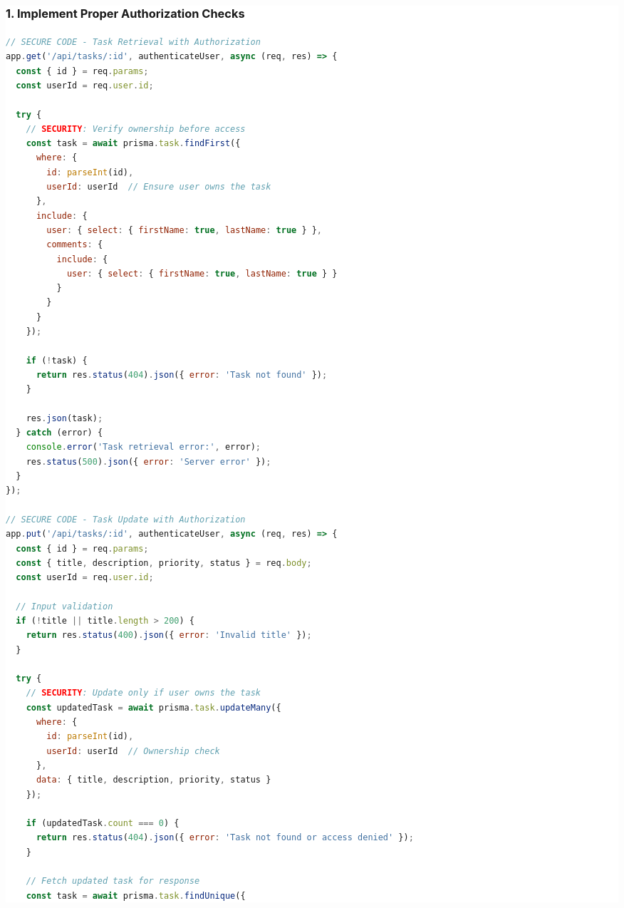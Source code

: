 ### 1. Implement Proper Authorization Checks

```javascript
// SECURE CODE - Task Retrieval with Authorization
app.get('/api/tasks/:id', authenticateUser, async (req, res) => {
  const { id } = req.params;
  const userId = req.user.id;
  
  try {
    // SECURITY: Verify ownership before access
    const task = await prisma.task.findFirst({
      where: {
        id: parseInt(id),
        userId: userId  // Ensure user owns the task
      },
      include: {
        user: { select: { firstName: true, lastName: true } },
        comments: {
          include: {
            user: { select: { firstName: true, lastName: true } }
          }
        }
      }
    });
    
    if (!task) {
      return res.status(404).json({ error: 'Task not found' });
    }
    
    res.json(task);
  } catch (error) {
    console.error('Task retrieval error:', error);
    res.status(500).json({ error: 'Server error' });
  }
});

// SECURE CODE - Task Update with Authorization
app.put('/api/tasks/:id', authenticateUser, async (req, res) => {
  const { id } = req.params;
  const { title, description, priority, status } = req.body;
  const userId = req.user.id;
  
  // Input validation
  if (!title || title.length > 200) {
    return res.status(400).json({ error: 'Invalid title' });
  }
  
  try {
    // SECURITY: Update only if user owns the task
    const updatedTask = await prisma.task.updateMany({
      where: {
        id: parseInt(id),
        userId: userId  // Ownership check
      },
      data: { title, description, priority, status }
    });
    
    if (updatedTask.count === 0) {
      return res.status(404).json({ error: 'Task not found or access denied' });
    }
    
    // Fetch updated task for response
    const task = await prisma.task.findUnique({
```
